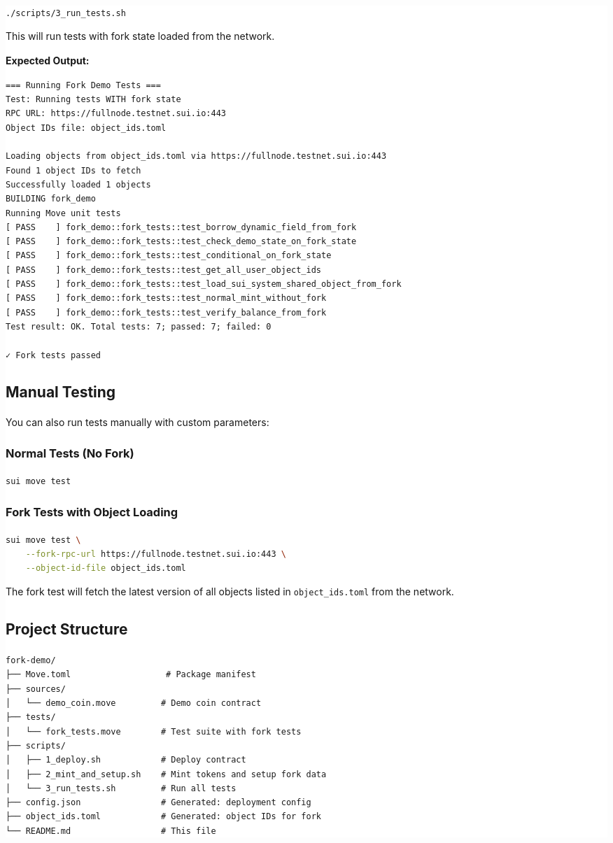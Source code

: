 ```bash
./scripts/3_run_tests.sh
```

This will run tests with fork state loaded from the network.

**Expected Output:**
```
=== Running Fork Demo Tests ===
Test: Running tests WITH fork state
RPC URL: https://fullnode.testnet.sui.io:443
Object IDs file: object_ids.toml

Loading objects from object_ids.toml via https://fullnode.testnet.sui.io:443
Found 1 object IDs to fetch
Successfully loaded 1 objects
BUILDING fork_demo
Running Move unit tests
[ PASS    ] fork_demo::fork_tests::test_borrow_dynamic_field_from_fork
[ PASS    ] fork_demo::fork_tests::test_check_demo_state_on_fork_state
[ PASS    ] fork_demo::fork_tests::test_conditional_on_fork_state
[ PASS    ] fork_demo::fork_tests::test_get_all_user_object_ids
[ PASS    ] fork_demo::fork_tests::test_load_sui_system_shared_object_from_fork
[ PASS    ] fork_demo::fork_tests::test_normal_mint_without_fork
[ PASS    ] fork_demo::fork_tests::test_verify_balance_from_fork
Test result: OK. Total tests: 7; passed: 7; failed: 0

✓ Fork tests passed
```

## Manual Testing

You can also run tests manually with custom parameters:

### Normal Tests (No Fork)
```bash
sui move test
```

### Fork Tests with Object Loading
```bash
sui move test \
    --fork-rpc-url https://fullnode.testnet.sui.io:443 \
    --object-id-file object_ids.toml
```

The fork test will fetch the latest version of all objects listed in `object_ids.toml` from the network.

## Project Structure

```
fork-demo/
├── Move.toml                   # Package manifest
├── sources/
│   └── demo_coin.move         # Demo coin contract
├── tests/
│   └── fork_tests.move        # Test suite with fork tests
├── scripts/
│   ├── 1_deploy.sh            # Deploy contract
│   ├── 2_mint_and_setup.sh    # Mint tokens and setup fork data
│   └── 3_run_tests.sh         # Run all tests
├── config.json                # Generated: deployment config
├── object_ids.toml            # Generated: object IDs for fork
└── README.md                  # This file
```